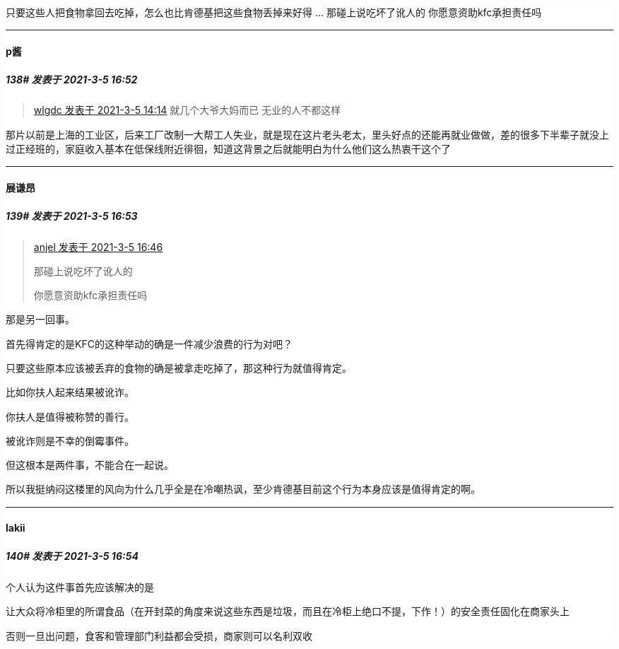 
只要这些人把食物拿回去吃掉，怎么也比肯德基把这些食物丢掉来好得 ...</blockquote>
那碰上说吃坏了讹人的
你愿意资助kfc承担责任吗


-----

####  p酱  
##### 138#       发表于 2021-3-5 16:52


<blockquote><a href="httphttps://bbs.saraba1st.com/2b/forum.php?mod=redirect&amp;goto=findpost&amp;pid=50521039&amp;ptid=1991301" target="_blank">wlgdc 发表于 2021-3-5 14:14</a>
就几个大爷大妈而已 无业的人不都这样</blockquote>
那片以前是上海的工业区，后来工厂改制一大帮工人失业，就是现在这片老头老太，里头好点的还能再就业做做，差的很多下半辈子就没上过正经班的，家庭收入基本在低保线附近徘徊，知道这背景之后就能明白为什么他们这么热衷干这个了


-----

####  展谦昂  
##### 139#       发表于 2021-3-5 16:53


<blockquote><a href="httphttps://bbs.saraba1st.com/2b/forum.php?mod=redirect&amp;goto=findpost&amp;pid=50522831&amp;ptid=1991301" target="_blank">anjel 发表于 2021-3-5 16:46</a>

那碰上说吃坏了讹人的

你愿意资助kfc承担责任吗</blockquote>
那是另一回事。

首先得肯定的是KFC的这种举动的确是一件减少浪费的行为对吧？

只要这些原本应该被丢弃的食物的确是被拿走吃掉了，那这种行为就值得肯定。


比如你扶人起来结果被讹诈。

你扶人是值得被称赞的善行。

被讹诈则是不幸的倒霉事件。

但这根本是两件事，不能合在一起说。


所以我挺纳闷这楼里的风向为什么几乎全是在冷嘲热讽，至少肯德基目前这个行为本身应该是值得肯定的啊。


-----

####  lakii  
##### 140#       发表于 2021-3-5 16:54


个人认为这件事首先应该解决的是

让大众将冷柜里的所谓食品（在开封菜的角度来说这些东西是垃圾，而且在冷柜上绝口不提，下作！）的安全责任固化在商家头上

否则一旦出问题，食客和管理部门利益都会受损，商家则可以名利双收
